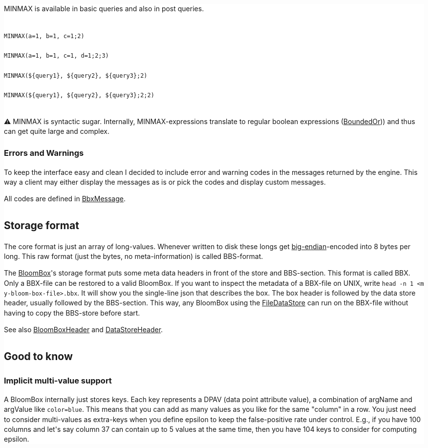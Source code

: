 MINMAX is available in basic queries and also in post queries.

```

MINMAX(a=1, b=1, c=1;2)

MINMAX(a=1, b=1, c=1, d=1;2;3)

MINMAX(${query1}, ${query2}, ${query3};2)

MINMAX(${query1}, ${query2}, ${query3};2;2)


```

:warning: MINMAX is syntactic sugar. Internally, MINMAX-expressions translate to regular boolean expressions ([BoundedOr](./bbq/BoundedOr.java))) and thus can get quite large and complex.


### Errors and Warnings

To keep the interface easy and clean I decided to include error and warning codes in the messages returned by the engine. This way a client may either display the messages as is or pick the codes and display custom messages.

All codes are defined in [BbxMessage](BbxMessage.java).

## Storage format

The core format is just an array of long-values. Whenever written to disk these longs get [big-endian](https://en.wikipedia.org/wiki/Endianness)-encoded into 8 bytes per long. This raw format (just the bytes, no meta-information) is called BBS-format.

The [BloomBox](BloomBox.java)'s storage format puts some meta data headers in front of the store and BBS-section. This format is called BBX. Only a BBX-file can be restored to a valid BloomBox. If you want to inspect the metadata of a BBX-file on UNIX, write `head -n 1 <my-bloom-box-file>.bbx`. It will show you the single-line json that describes the box. The box header is followed by the data store header, usually followed by the BBS-section.
This way, any BloomBox using the [FileDataStore](FileDataStore.java) can run on the BBX-file without having to copy the BBS-store before start.

See also [BloomBoxHeader](BloomBoxHeader.java) and [DataStoreHeader](DataStoreHeader.java).

## Good to know

### Implicit multi-value support

A BloomBox internally just stores keys. Each key represents a DPAV (data point attribute value), a combination of argName and argValue like `color=blue`. This means that you can add as many values as you like for the same "column" in a row. You just need to consider multi-values as extra-keys when you define epsilon to keep the false-positive rate under control. E.g., if you have 100 columns and let's say column 37 can contain up to 5 values at the same time, then you have 104 keys to consider for computing epsilon.
